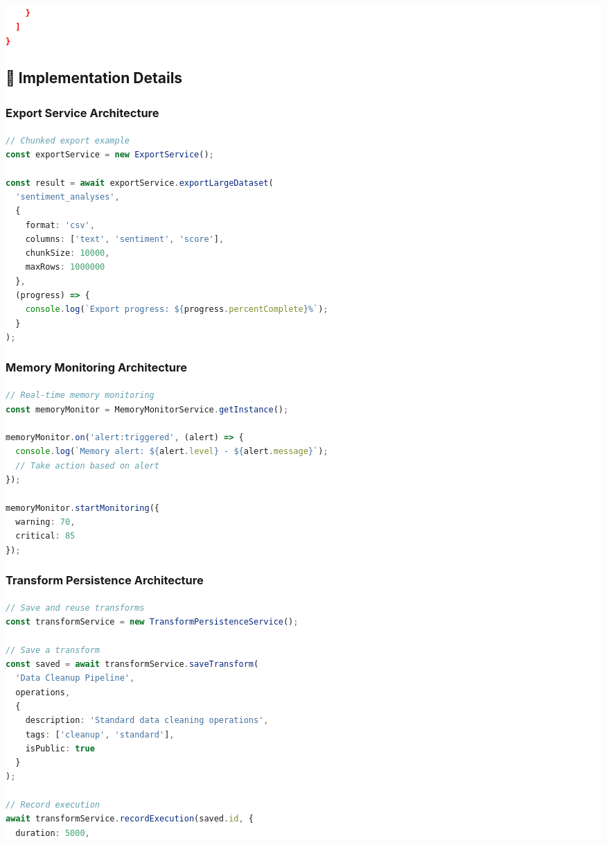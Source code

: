```json
    }
  ]
}
```

## 🔧 Implementation Details

### Export Service Architecture

```typescript
// Chunked export example
const exportService = new ExportService();

const result = await exportService.exportLargeDataset(
  'sentiment_analyses',
  {
    format: 'csv',
    columns: ['text', 'sentiment', 'score'],
    chunkSize: 10000,
    maxRows: 1000000
  },
  (progress) => {
    console.log(`Export progress: ${progress.percentComplete}%`);
  }
);
```

### Memory Monitoring Architecture

```typescript
// Real-time memory monitoring
const memoryMonitor = MemoryMonitorService.getInstance();

memoryMonitor.on('alert:triggered', (alert) => {
  console.log(`Memory alert: ${alert.level} - ${alert.message}`);
  // Take action based on alert
});

memoryMonitor.startMonitoring({
  warning: 70,
  critical: 85
});
```

### Transform Persistence Architecture

```typescript
// Save and reuse transforms
const transformService = new TransformPersistenceService();

// Save a transform
const saved = await transformService.saveTransform(
  'Data Cleanup Pipeline',
  operations,
  {
    description: 'Standard data cleaning operations',
    tags: ['cleanup', 'standard'],
    isPublic: true
  }
);

// Record execution
await transformService.recordExecution(saved.id, {
  duration: 5000,
```